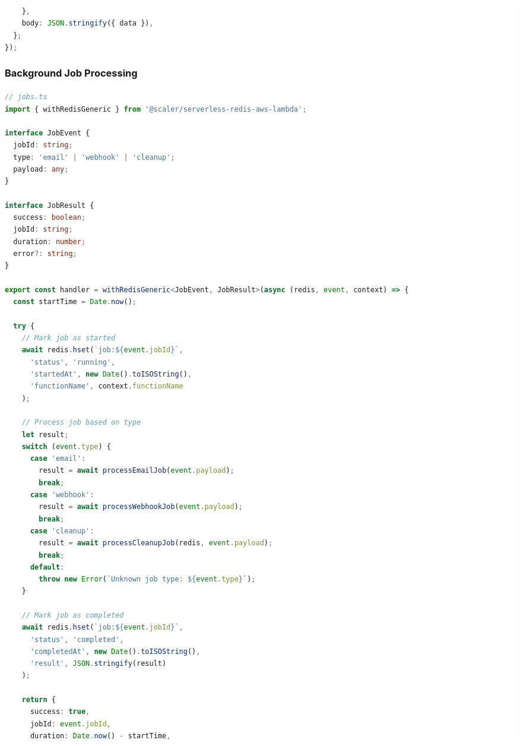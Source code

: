 ```typescript
    },
    body: JSON.stringify({ data }),
  };
});
```

### Background Job Processing

```typescript
// jobs.ts
import { withRedisGeneric } from '@scaler/serverless-redis-aws-lambda';

interface JobEvent {
  jobId: string;
  type: 'email' | 'webhook' | 'cleanup';
  payload: any;
}

interface JobResult {
  success: boolean;
  jobId: string;
  duration: number;
  error?: string;
}

export const handler = withRedisGeneric<JobEvent, JobResult>(async (redis, event, context) => {
  const startTime = Date.now();
  
  try {
    // Mark job as started
    await redis.hset(`job:${event.jobId}`, 
      'status', 'running',
      'startedAt', new Date().toISOString(),
      'functionName', context.functionName
    );
    
    // Process job based on type
    let result;
    switch (event.type) {
      case 'email':
        result = await processEmailJob(event.payload);
        break;
      case 'webhook':
        result = await processWebhookJob(event.payload);
        break;
      case 'cleanup':
        result = await processCleanupJob(redis, event.payload);
        break;
      default:
        throw new Error(`Unknown job type: ${event.type}`);
    }
    
    // Mark job as completed
    await redis.hset(`job:${event.jobId}`,
      'status', 'completed',
      'completedAt', new Date().toISOString(),
      'result', JSON.stringify(result)
    );
    
    return {
      success: true,
      jobId: event.jobId,
      duration: Date.now() - startTime,
```